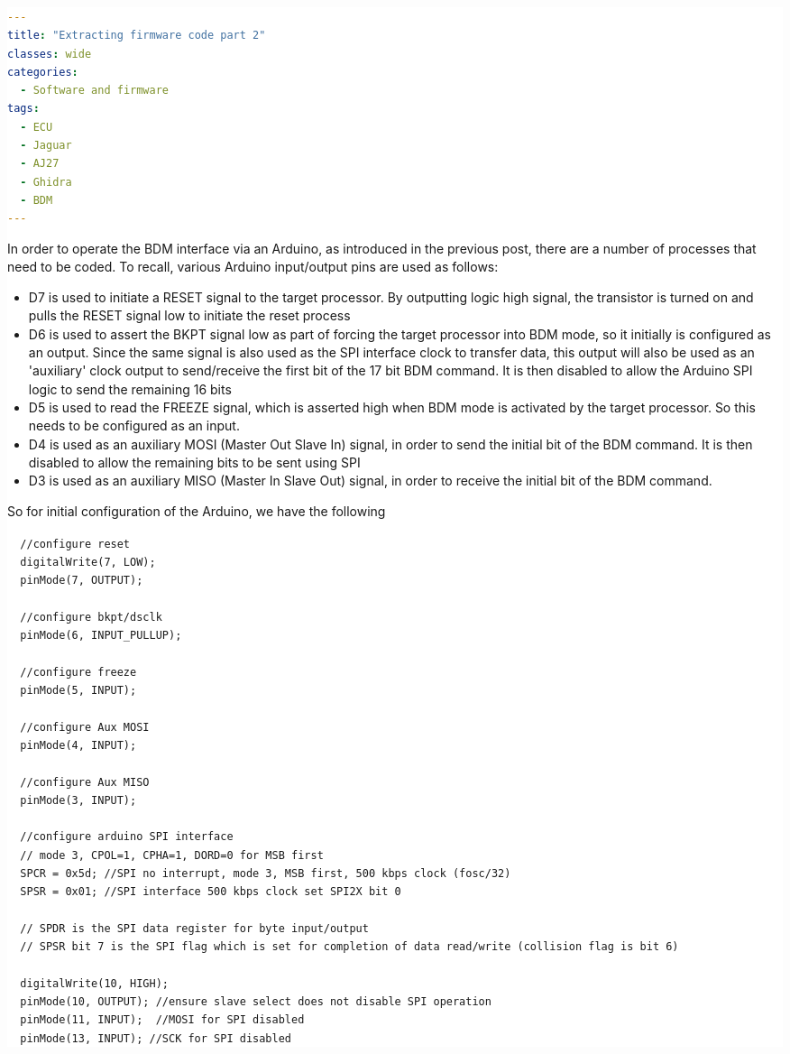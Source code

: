 ```yaml
---
title: "Extracting firmware code part 2"
classes: wide
categories:
  - Software and firmware
tags:
  - ECU
  - Jaguar
  - AJ27
  - Ghidra
  - BDM
---
```

In order to operate the BDM interface via an Arduino, as introduced in the previous post, there are a number of processes that need to be coded. To recall, various Arduino input/output pins are used as follows:

* D7 is used to initiate a RESET signal to the target processor. By outputting logic high signal, the transistor is turned on and pulls the RESET signal low to initiate the reset process
* D6 is used to assert the BKPT signal low as part of forcing the target processor into BDM mode, so it initially is configured as an output. Since the same signal is also used as the SPI interface clock to transfer data, this output will also be used as an 'auxiliary' clock output to send/receive the first bit of the 17 bit BDM command. It is then disabled to allow the Arduino SPI logic to send the remaining 16 bits
* D5 is used to read the FREEZE signal, which is asserted high when BDM mode is activated by the target processor. So this needs to be configured as an input.
* D4 is used as an auxiliary MOSI (Master Out Slave In) signal, in order to send the initial bit of the BDM command. It is then disabled to allow the remaining bits to be sent using SPI
* D3 is used as an auxiliary MISO (Master In Slave Out) signal, in order to receive the initial bit of the BDM command.

So for initial configuration of the Arduino, we have the following

```arduino
  //configure reset
  digitalWrite(7, LOW);
  pinMode(7, OUTPUT);
  
  //configure bkpt/dsclk
  pinMode(6, INPUT_PULLUP);
  
  //configure freeze
  pinMode(5, INPUT);
  
  //configure Aux MOSI
  pinMode(4, INPUT);
  
  //configure Aux MISO
  pinMode(3, INPUT);

  //configure arduino SPI interface
  // mode 3, CPOL=1, CPHA=1, DORD=0 for MSB first
  SPCR = 0x5d; //SPI no interrupt, mode 3, MSB first, 500 kbps clock (fosc/32)
  SPSR = 0x01; //SPI interface 500 kbps clock set SPI2X bit 0

  // SPDR is the SPI data register for byte input/output
  // SPSR bit 7 is the SPI flag which is set for completion of data read/write (collision flag is bit 6)
  
  digitalWrite(10, HIGH);
  pinMode(10, OUTPUT); //ensure slave select does not disable SPI operation
  pinMode(11, INPUT);  //MOSI for SPI disabled
  pinMode(13, INPUT); //SCK for SPI disabled
```
